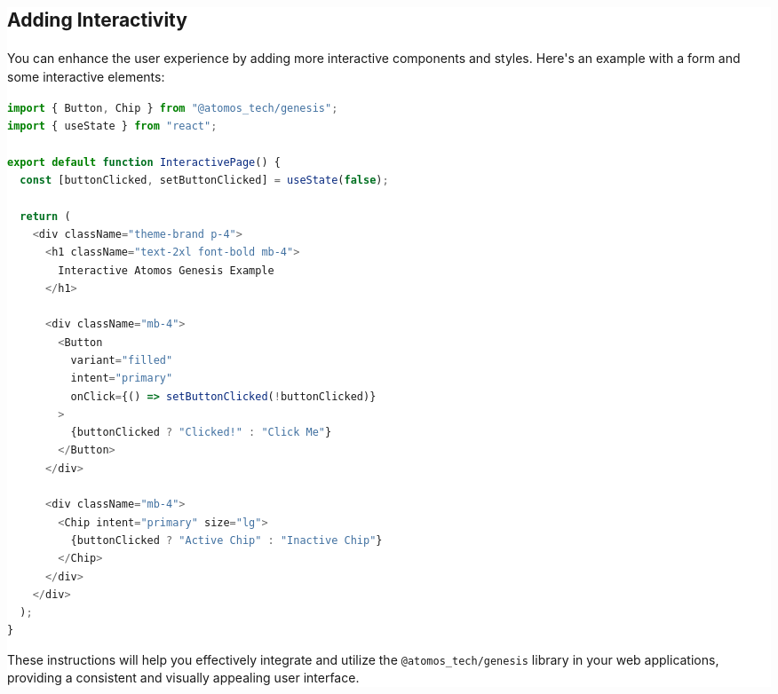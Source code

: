 ## Adding Interactivity

You can enhance the user experience by adding more interactive components and styles. Here's an example with a form and some interactive elements:

```typescript
import { Button, Chip } from "@atomos_tech/genesis";
import { useState } from "react";

export default function InteractivePage() {
  const [buttonClicked, setButtonClicked] = useState(false);

  return (
    <div className="theme-brand p-4">
      <h1 className="text-2xl font-bold mb-4">
        Interactive Atomos Genesis Example
      </h1>

      <div className="mb-4">
        <Button
          variant="filled"
          intent="primary"
          onClick={() => setButtonClicked(!buttonClicked)}
        >
          {buttonClicked ? "Clicked!" : "Click Me"}
        </Button>
      </div>

      <div className="mb-4">
        <Chip intent="primary" size="lg">
          {buttonClicked ? "Active Chip" : "Inactive Chip"}
        </Chip>
      </div>
    </div>
  );
}
```

These instructions will help you effectively integrate and utilize the `@atomos_tech/genesis` library in your web applications, providing a consistent and visually appealing user interface.
